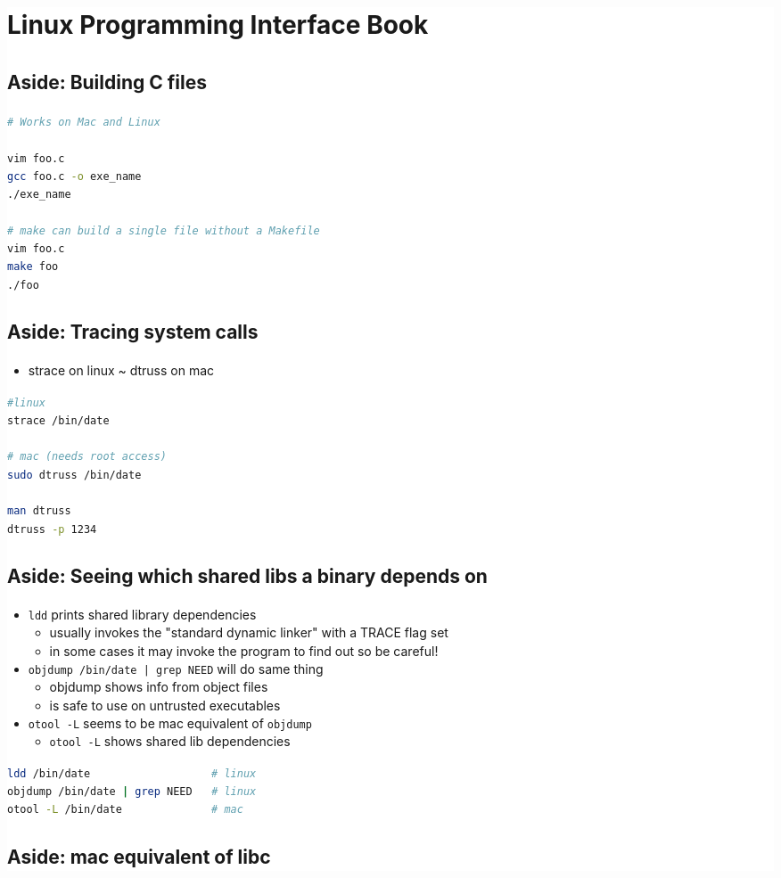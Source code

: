 # Linux Programming Interface Book

## Aside: Building C files

```sh
# Works on Mac and Linux

vim foo.c
gcc foo.c -o exe_name
./exe_name

# make can build a single file without a Makefile
vim foo.c
make foo
./foo
```

## Aside: Tracing system calls

- strace on linux ~ dtruss on mac

```sh
#linux
strace /bin/date

# mac (needs root access)
sudo dtruss /bin/date

man dtruss
dtruss -p 1234
```

## Aside: Seeing which shared libs a binary depends on

- `ldd` prints shared library dependencies
    - usually invokes the "standard dynamic linker" with a TRACE flag set
    - in some cases it may invoke the program to find out so be careful!
- `objdump /bin/date | grep NEED` will do same thing
    - objdump shows info from object files
    - is safe to use on untrusted executables
- `otool -L` seems to be mac equivalent of `objdump`
    - `otool -L` shows shared lib dependencies

```sh
ldd /bin/date                   # linux
objdump /bin/date | grep NEED   # linux
otool -L /bin/date              # mac
```

## Aside: mac equivalent of libc
